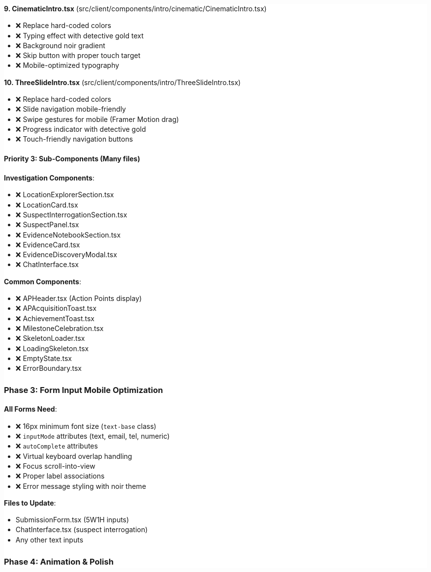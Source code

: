 **9. CinematicIntro.tsx** (src/client/components/intro/cinematic/CinematicIntro.tsx)
- ❌ Replace hard-coded colors
- ❌ Typing effect with detective gold text
- ❌ Background noir gradient
- ❌ Skip button with proper touch target
- ❌ Mobile-optimized typography

**10. ThreeSlideIntro.tsx** (src/client/components/intro/ThreeSlideIntro.tsx)
- ❌ Replace hard-coded colors
- ❌ Slide navigation mobile-friendly
- ❌ Swipe gestures for mobile (Framer Motion drag)
- ❌ Progress indicator with detective gold
- ❌ Touch-friendly navigation buttons

#### Priority 3: Sub-Components (Many files)

**Investigation Components**:
- ❌ LocationExplorerSection.tsx
- ❌ LocationCard.tsx
- ❌ SuspectInterrogationSection.tsx
- ❌ SuspectPanel.tsx
- ❌ EvidenceNotebookSection.tsx
- ❌ EvidenceCard.tsx
- ❌ EvidenceDiscoveryModal.tsx
- ❌ ChatInterface.tsx

**Common Components**:
- ❌ APHeader.tsx (Action Points display)
- ❌ APAcquisitionToast.tsx
- ❌ AchievementToast.tsx
- ❌ MilestoneCelebration.tsx
- ❌ SkeletonLoader.tsx
- ❌ LoadingSkeleton.tsx
- ❌ EmptyState.tsx
- ❌ ErrorBoundary.tsx

### Phase 3: Form Input Mobile Optimization

**All Forms Need**:
- ❌ 16px minimum font size (`text-base` class)
- ❌ `inputMode` attributes (text, email, tel, numeric)
- ❌ `autoComplete` attributes
- ❌ Virtual keyboard overlap handling
- ❌ Focus scroll-into-view
- ❌ Proper label associations
- ❌ Error message styling with noir theme

**Files to Update**:
- SubmissionForm.tsx (5W1H inputs)
- ChatInterface.tsx (suspect interrogation)
- Any other text inputs

### Phase 4: Animation & Polish
